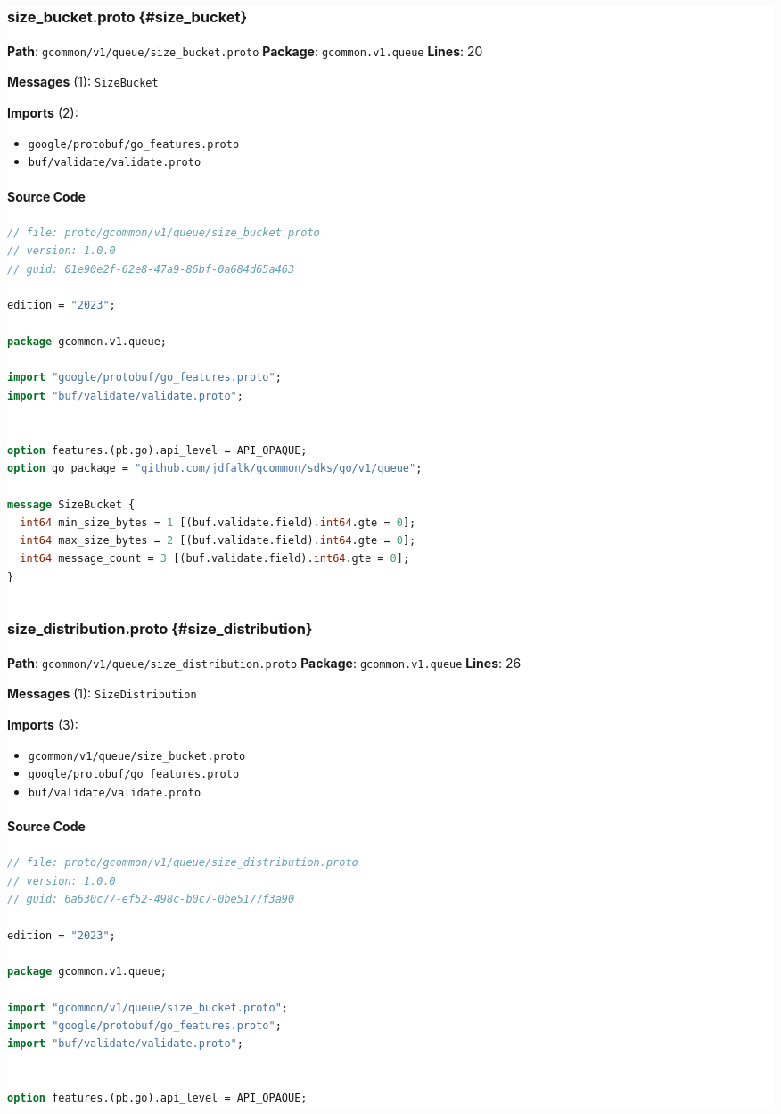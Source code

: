 
### size_bucket.proto {#size_bucket}

**Path**: `gcommon/v1/queue/size_bucket.proto` **Package**: `gcommon.v1.queue` **Lines**: 20

**Messages** (1): `SizeBucket`

**Imports** (2):

- `google/protobuf/go_features.proto`
- `buf/validate/validate.proto`

#### Source Code

```protobuf
// file: proto/gcommon/v1/queue/size_bucket.proto
// version: 1.0.0
// guid: 01e90e2f-62e8-47a9-86bf-0a684d65a463

edition = "2023";

package gcommon.v1.queue;

import "google/protobuf/go_features.proto";
import "buf/validate/validate.proto";


option features.(pb.go).api_level = API_OPAQUE;
option go_package = "github.com/jdfalk/gcommon/sdks/go/v1/queue";

message SizeBucket {
  int64 min_size_bytes = 1 [(buf.validate.field).int64.gte = 0];
  int64 max_size_bytes = 2 [(buf.validate.field).int64.gte = 0];
  int64 message_count = 3 [(buf.validate.field).int64.gte = 0];
}
```

---

### size_distribution.proto {#size_distribution}

**Path**: `gcommon/v1/queue/size_distribution.proto` **Package**: `gcommon.v1.queue` **Lines**: 26

**Messages** (1): `SizeDistribution`

**Imports** (3):

- `gcommon/v1/queue/size_bucket.proto`
- `google/protobuf/go_features.proto`
- `buf/validate/validate.proto`

#### Source Code

```protobuf
// file: proto/gcommon/v1/queue/size_distribution.proto
// version: 1.0.0
// guid: 6a630c77-ef52-498c-b0c7-0be5177f3a90

edition = "2023";

package gcommon.v1.queue;

import "gcommon/v1/queue/size_bucket.proto";
import "google/protobuf/go_features.proto";
import "buf/validate/validate.proto";


option features.(pb.go).api_level = API_OPAQUE;
```
